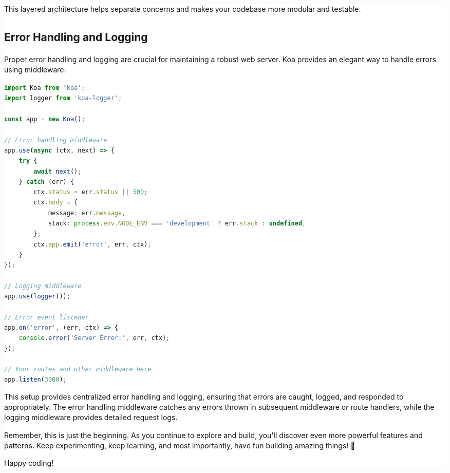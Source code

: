 This layered architecture helps separate concerns and makes your codebase more modular and testable.

## Error Handling and Logging

Proper error handling and logging are crucial for maintaining a robust web server. Koa provides an elegant way to handle errors using middleware:

```typescript
import Koa from 'koa';
import logger from 'koa-logger';

const app = new Koa();

// Error handling middleware
app.use(async (ctx, next) => {
    try {
        await next();
    } catch (err) {
        ctx.status = err.status || 500;
        ctx.body = {
            message: err.message,
            stack: process.env.NODE_ENV === 'development' ? err.stack : undefined,
        };
        ctx.app.emit('error', err, ctx);
    }
});

// Logging middleware
app.use(logger());

// Error event listener
app.on('error', (err, ctx) => {
    console.error('Server Error:', err, ctx);
});

// Your routes and other middleware here
app.listen(3000);
```

This setup provides centralized error handling and logging, ensuring that errors are caught, logged, and responded to appropriately. The error handling middleware catches any errors thrown in subsequent middleware or route handlers, while the logging middleware provides detailed request logs.

Remember, this is just the beginning. As you continue to explore and build, you'll discover even more powerful features and patterns. Keep experimenting, keep learning, and most importantly, have fun building amazing things! 🌟

Happy coding!
